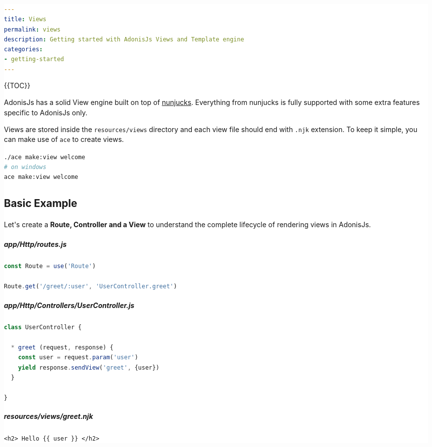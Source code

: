 ```yaml
---
title: Views
permalink: views
description: Getting started with AdonisJs Views and Template engine
categories:
- getting-started
---
```


{{TOC}}

AdonisJs has a solid View engine built on top of [nunjucks](http://mozilla.github.io/nunjucks/templating.html). Everything from nunjucks is fully supported with some extra features specific to AdonisJs only.

Views are stored inside the `resources/views` directory and each view file should end with `.njk` extension. To keep it simple, you can make use of `ace` to create views.

```bash
./ace make:view welcome
# on windows
ace make:view welcome
```


## Basic Example

Let's create a **Route, Controller and a View** to understand the complete lifecycle of rendering views in AdonisJs.

##### app/Http/routes.js

```javascript
const Route = use('Route')

Route.get('/greet/:user', 'UserController.greet')
```

##### app/Http/Controllers/UserController.js

```javascript
class UserController {

  * greet (request, response) {
    const user = request.param('user')
    yield response.sendView('greet', {user})
  }

}
```

##### resources/views/greet.njk

```twig
<h2> Hello {{ user }} </h2>
```
